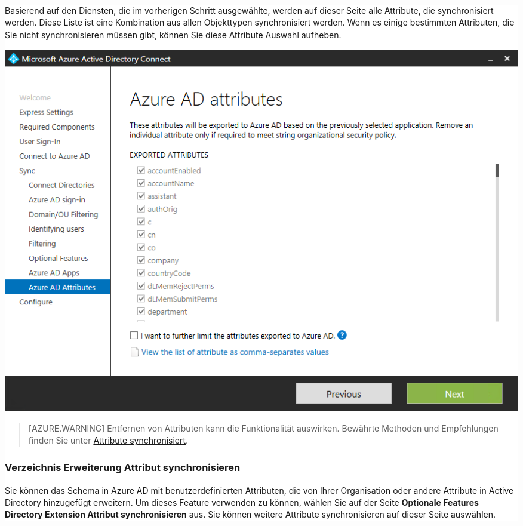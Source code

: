 Basierend auf den Diensten, die im vorherigen Schritt ausgewählte, werden auf dieser Seite alle Attribute, die synchronisiert werden. Diese Liste ist eine Kombination aus allen Objekttypen synchronisiert werden. Wenn es einige bestimmten Attributen, die Sie nicht synchronisieren müssen gibt, können Sie diese Attribute Auswahl aufheben.

![Optionale Features Attributen](./media/active-directory-aadconnect-get-started-custom/azureadattributes2.png)

>[AZURE.WARNING]
Entfernen von Attributen kann die Funktionalität auswirken. Bewährte Methoden und Empfehlungen finden Sie unter [Attribute synchronisiert](../active-directory-aadconnectsync-attributes-synchronized.md#attributes-to-synchronize).

### <a name="directory-extension-attribute-sync"></a>Verzeichnis Erweiterung Attribut synchronisieren
Sie können das Schema in Azure AD mit benutzerdefinierten Attributen, die von Ihrer Organisation oder andere Attribute in Active Directory hinzugefügt erweitern. Um dieses Feature verwenden zu können, wählen Sie auf der Seite **Optionale Features** **Directory Extension Attribut synchronisieren** aus. Sie können weitere Attribute synchronisieren auf dieser Seite auswählen.
